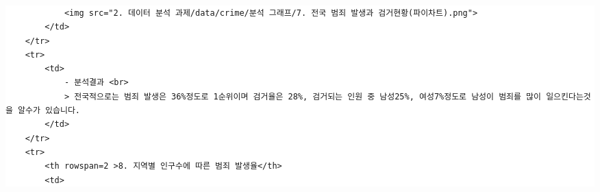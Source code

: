                 <img src="2. 데이터 분석 과제/data/crime/분석 그래프/7. 전국 범죄 발생과 검거현황(파이차트).png">
            </td>
        </tr>
        <tr>
            <td>
                - 분석결과 <br>
                > 전국적으로는 범죄 발생은 36%정도로 1순위이며 검거율은 28%, 검거되는 인원 중 남성25%, 여성7%정도로 남성이 범죄를 많이 일으킨다는것을 알수가 있습니다.
            </td>
        </tr>
        <tr>
            <th rowspan=2 >8. 지역별 인구수에 따른 범죄 발생율</th>
            <td>